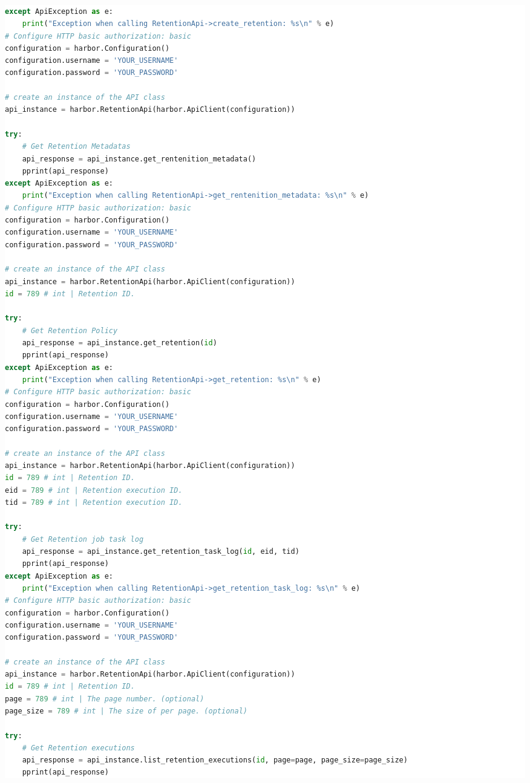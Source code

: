 ```python
except ApiException as e:
    print("Exception when calling RetentionApi->create_retention: %s\n" % e)
# Configure HTTP basic authorization: basic
configuration = harbor.Configuration()
configuration.username = 'YOUR_USERNAME'
configuration.password = 'YOUR_PASSWORD'

# create an instance of the API class
api_instance = harbor.RetentionApi(harbor.ApiClient(configuration))

try:
    # Get Retention Metadatas
    api_response = api_instance.get_rentenition_metadata()
    pprint(api_response)
except ApiException as e:
    print("Exception when calling RetentionApi->get_rentenition_metadata: %s\n" % e)
# Configure HTTP basic authorization: basic
configuration = harbor.Configuration()
configuration.username = 'YOUR_USERNAME'
configuration.password = 'YOUR_PASSWORD'

# create an instance of the API class
api_instance = harbor.RetentionApi(harbor.ApiClient(configuration))
id = 789 # int | Retention ID.

try:
    # Get Retention Policy
    api_response = api_instance.get_retention(id)
    pprint(api_response)
except ApiException as e:
    print("Exception when calling RetentionApi->get_retention: %s\n" % e)
# Configure HTTP basic authorization: basic
configuration = harbor.Configuration()
configuration.username = 'YOUR_USERNAME'
configuration.password = 'YOUR_PASSWORD'

# create an instance of the API class
api_instance = harbor.RetentionApi(harbor.ApiClient(configuration))
id = 789 # int | Retention ID.
eid = 789 # int | Retention execution ID.
tid = 789 # int | Retention execution ID.

try:
    # Get Retention job task log
    api_response = api_instance.get_retention_task_log(id, eid, tid)
    pprint(api_response)
except ApiException as e:
    print("Exception when calling RetentionApi->get_retention_task_log: %s\n" % e)
# Configure HTTP basic authorization: basic
configuration = harbor.Configuration()
configuration.username = 'YOUR_USERNAME'
configuration.password = 'YOUR_PASSWORD'

# create an instance of the API class
api_instance = harbor.RetentionApi(harbor.ApiClient(configuration))
id = 789 # int | Retention ID.
page = 789 # int | The page number. (optional)
page_size = 789 # int | The size of per page. (optional)

try:
    # Get Retention executions
    api_response = api_instance.list_retention_executions(id, page=page, page_size=page_size)
    pprint(api_response)
```